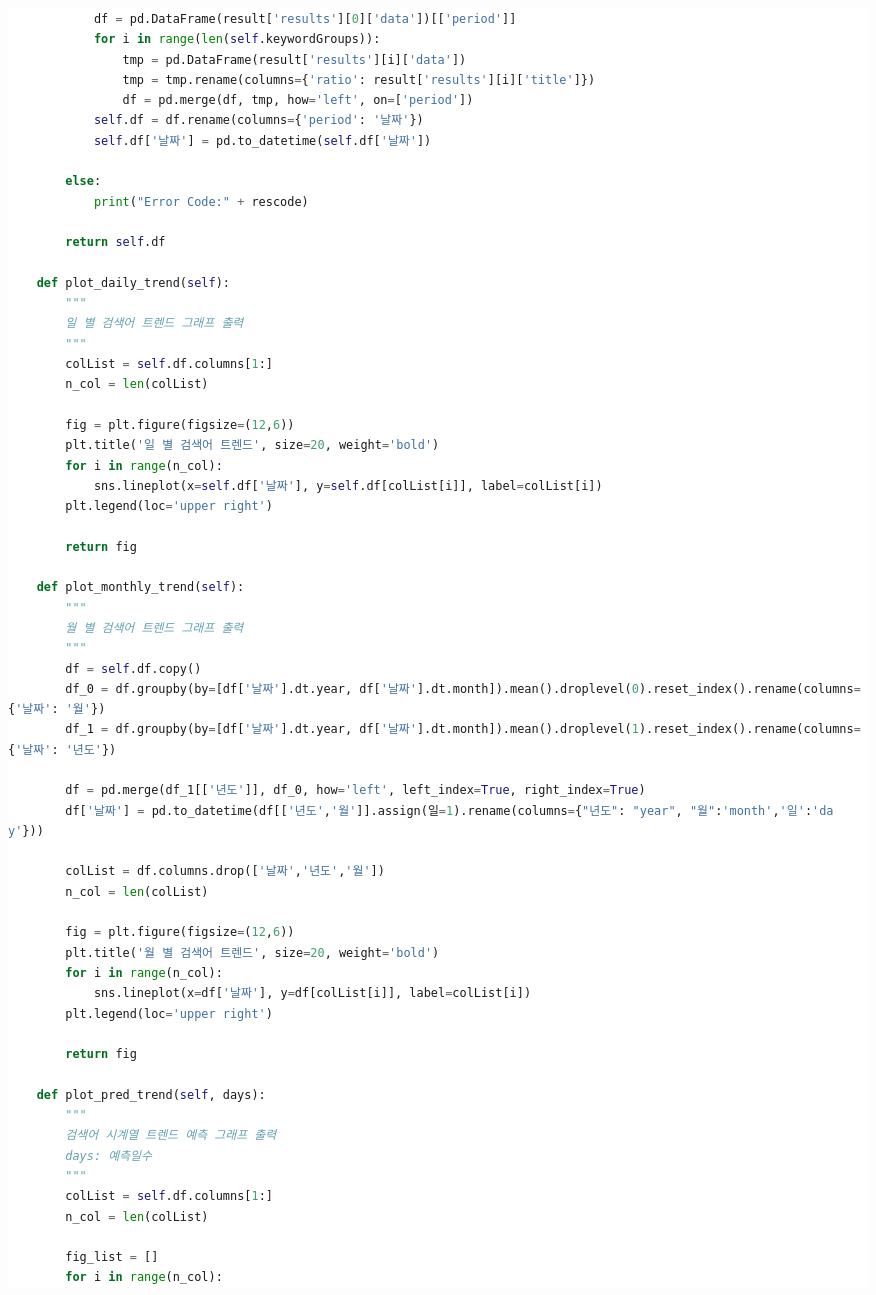 ```python
            df = pd.DataFrame(result['results'][0]['data'])[['period']]
            for i in range(len(self.keywordGroups)):
                tmp = pd.DataFrame(result['results'][i]['data'])
                tmp = tmp.rename(columns={'ratio': result['results'][i]['title']})
                df = pd.merge(df, tmp, how='left', on=['period'])
            self.df = df.rename(columns={'period': '날짜'})
            self.df['날짜'] = pd.to_datetime(self.df['날짜'])
            
        else:
            print("Error Code:" + rescode)
            
        return self.df
    
    def plot_daily_trend(self):
        """
        일 별 검색어 트렌드 그래프 출력
        """
        colList = self.df.columns[1:]
        n_col = len(colList)

        fig = plt.figure(figsize=(12,6))
        plt.title('일 별 검색어 트렌드', size=20, weight='bold')
        for i in range(n_col):
            sns.lineplot(x=self.df['날짜'], y=self.df[colList[i]], label=colList[i])
        plt.legend(loc='upper right')
        
        return fig
    
    def plot_monthly_trend(self):
        """
        월 별 검색어 트렌드 그래프 출력
        """
        df = self.df.copy()
        df_0 = df.groupby(by=[df['날짜'].dt.year, df['날짜'].dt.month]).mean().droplevel(0).reset_index().rename(columns={'날짜': '월'})
        df_1 = df.groupby(by=[df['날짜'].dt.year, df['날짜'].dt.month]).mean().droplevel(1).reset_index().rename(columns={'날짜': '년도'})

        df = pd.merge(df_1[['년도']], df_0, how='left', left_index=True, right_index=True)
        df['날짜'] = pd.to_datetime(df[['년도','월']].assign(일=1).rename(columns={"년도": "year", "월":'month','일':'day'}))
        
        colList = df.columns.drop(['날짜','년도','월'])
        n_col = len(colList)
                
        fig = plt.figure(figsize=(12,6))
        plt.title('월 별 검색어 트렌드', size=20, weight='bold')
        for i in range(n_col):
            sns.lineplot(x=df['날짜'], y=df[colList[i]], label=colList[i])
        plt.legend(loc='upper right')
        
        return fig
    
    def plot_pred_trend(self, days):
        """
        검색어 시계열 트렌드 예측 그래프 출력
        days: 예측일수
        """
        colList = self.df.columns[1:]
        n_col = len(colList)
        
        fig_list = []
        for i in range(n_col):
```